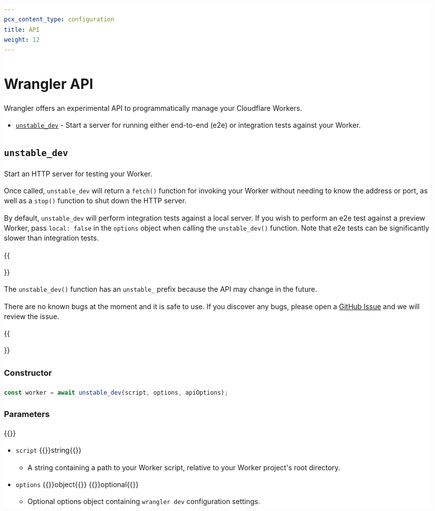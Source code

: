 ```yaml
---
pcx_content_type: configuration
title: API
weight: 12
---
```


# Wrangler API

Wrangler offers an experimental API to programmatically manage your Cloudflare Workers.

- [`unstable_dev`](#unstable_dev) - Start a server for running either end-to-end (e2e) or integration tests against your Worker.

## `unstable_dev`

Start an HTTP server for testing your Worker.

Once called, `unstable_dev` will return a `fetch()` function for invoking your Worker without needing to know the address or port, as well as a `stop()` function to shut down the HTTP server.

By default, `unstable_dev` will perform integration tests against a local server. If you wish to perform an e2e test against a preview Worker, pass `local: false` in the `options` object when calling the `unstable_dev()` function. Note that e2e tests can be significantly slower than integration tests.

{{<Aside type="note">}}

The `unstable_dev()` function has an `unstable_` prefix because the API may change in the future.

There are no known bugs at the moment and it is safe to use. If you discover any bugs, please open a [GitHub Issue](https://github.com/cloudflare/wrangler/issues/new/choose) and we will review the issue.

{{</Aside>}}

### Constructor

```js
const worker = await unstable_dev(script, options, apiOptions);
```

### Parameters

{{<definitions>}}

- `script` {{<type>}}string{{</type>}}

  - A string containing a path to your Worker script, relative to your Worker project's root directory.

- `options` {{<type>}}object{{</type>}} {{<prop-meta>}}optional{{</prop-meta>}}

  - Optional options object containing `wrangler dev` configuration settings.
